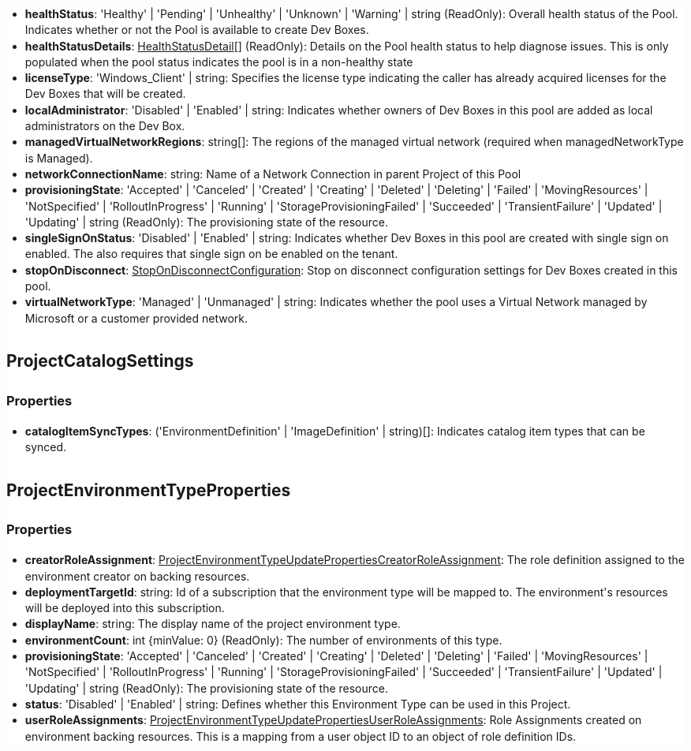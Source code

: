 * **healthStatus**: 'Healthy' | 'Pending' | 'Unhealthy' | 'Unknown' | 'Warning' | string (ReadOnly): Overall health status of the Pool. Indicates whether or not the Pool is available to create Dev Boxes.
* **healthStatusDetails**: [HealthStatusDetail](#healthstatusdetail)[] (ReadOnly): Details on the Pool health status to help diagnose issues. This is only populated when the pool status indicates the pool is in a non-healthy state
* **licenseType**: 'Windows_Client' | string: Specifies the license type indicating the caller has already acquired licenses for the Dev Boxes that will be created.
* **localAdministrator**: 'Disabled' | 'Enabled' | string: Indicates whether owners of Dev Boxes in this pool are added as local administrators on the Dev Box.
* **managedVirtualNetworkRegions**: string[]: The regions of the managed virtual network (required when managedNetworkType is Managed).
* **networkConnectionName**: string: Name of a Network Connection in parent Project of this Pool
* **provisioningState**: 'Accepted' | 'Canceled' | 'Created' | 'Creating' | 'Deleted' | 'Deleting' | 'Failed' | 'MovingResources' | 'NotSpecified' | 'RolloutInProgress' | 'Running' | 'StorageProvisioningFailed' | 'Succeeded' | 'TransientFailure' | 'Updated' | 'Updating' | string (ReadOnly): The provisioning state of the resource.
* **singleSignOnStatus**: 'Disabled' | 'Enabled' | string: Indicates whether Dev Boxes in this pool are created with single sign on enabled. The also requires that single sign on be enabled on the tenant.
* **stopOnDisconnect**: [StopOnDisconnectConfiguration](#stopondisconnectconfiguration): Stop on disconnect configuration settings for Dev Boxes created in this pool.
* **virtualNetworkType**: 'Managed' | 'Unmanaged' | string: Indicates whether the pool uses a Virtual Network managed by Microsoft or a customer provided network.

## ProjectCatalogSettings
### Properties
* **catalogItemSyncTypes**: ('EnvironmentDefinition' | 'ImageDefinition' | string)[]: Indicates catalog item types that can be synced.

## ProjectEnvironmentTypeProperties
### Properties
* **creatorRoleAssignment**: [ProjectEnvironmentTypeUpdatePropertiesCreatorRoleAssignment](#projectenvironmenttypeupdatepropertiescreatorroleassignment): The role definition assigned to the environment creator on backing resources.
* **deploymentTargetId**: string: Id of a subscription that the environment type will be mapped to. The environment's resources will be deployed into this subscription.
* **displayName**: string: The display name of the project environment type.
* **environmentCount**: int {minValue: 0} (ReadOnly): The number of environments of this type.
* **provisioningState**: 'Accepted' | 'Canceled' | 'Created' | 'Creating' | 'Deleted' | 'Deleting' | 'Failed' | 'MovingResources' | 'NotSpecified' | 'RolloutInProgress' | 'Running' | 'StorageProvisioningFailed' | 'Succeeded' | 'TransientFailure' | 'Updated' | 'Updating' | string (ReadOnly): The provisioning state of the resource.
* **status**: 'Disabled' | 'Enabled' | string: Defines whether this Environment Type can be used in this Project.
* **userRoleAssignments**: [ProjectEnvironmentTypeUpdatePropertiesUserRoleAssignments](#projectenvironmenttypeupdatepropertiesuserroleassignments): Role Assignments created on environment backing resources. This is a mapping from a user object ID to an object of role definition IDs.
